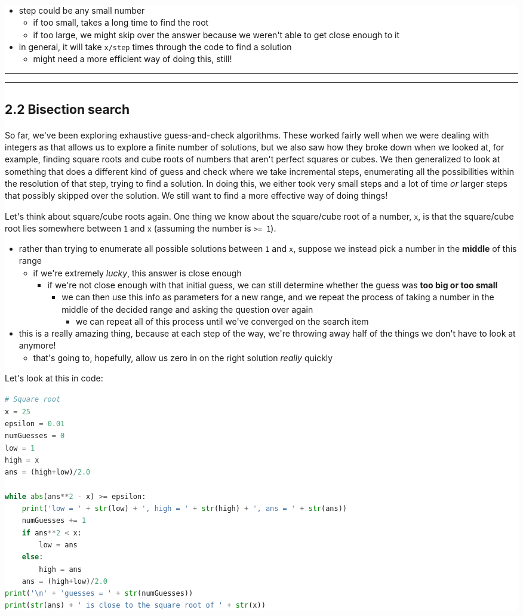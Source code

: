 - step could be any small number
    - if too small, takes a long time to find the root
    - if too large, we might skip over the answer because we weren't able to get close enough to it
- in general, it will take `x/step` times through the code to find a solution
    - might need a more efficient way of doing this, still!

---
---
## 2.2 Bisection search

So far, we've been exploring exhaustive guess-and-check algorithms.  These worked fairly well when we were dealing with integers as that allows us to explore a finite number of solutions, but we also saw how they broke down when we looked at, for example, finding square roots and cube roots of numbers that aren't perfect squares or cubes.  We then generalized to look at something that does a different kind of guess and check where we take incremental steps, enumerating all the possibilities within the resolution of that step, trying to find a solution.  In doing this, we either took very small steps and a lot of time *or* larger steps that possibly skipped over the solution.  We still want to find a more effective way of doing things!  

Let's think about square/cube roots again.  One thing we know about the square/cube root of a number, `x`, is that the square/cube root lies somewhere between `1` and `x` (assuming the number is `>= 1`).  

- rather than trying to enumerate all possible solutions between `1` and `x`, suppose we instead pick a number in the **middle** of this range
    - if we're extremely *lucky*, this answer is close enough
        - if we're not close enough with that initial guess, we can still determine whether the guess was **too big or too small**
            - we can then use this info as parameters for a new range, and we repeat the process of taking a number in the middle of the decided range and asking the question over again
                - we can repeat all of this process until we've converged on the search item
- this is a really amazing thing, because at each step of the way, we're throwing away half of the things we don't have to look at anymore!
    - that's going to, hopefully, allow us zero in on the right solution *really* quickly

Let's look at this in code:  
```python
# Square root
x = 25
epsilon = 0.01
numGuesses = 0
low = 1
high = x
ans = (high+low)/2.0

while abs(ans**2 - x) >= epsilon:
    print('low = ' + str(low) + ', high = ' + str(high) + ', ans = ' + str(ans))
    numGuesses += 1
    if ans**2 < x:
        low = ans
    else:
        high = ans
    ans = (high+low)/2.0
print('\n' + 'guesses = ' + str(numGuesses))
print(str(ans) + ' is close to the square root of ' + str(x))
```
